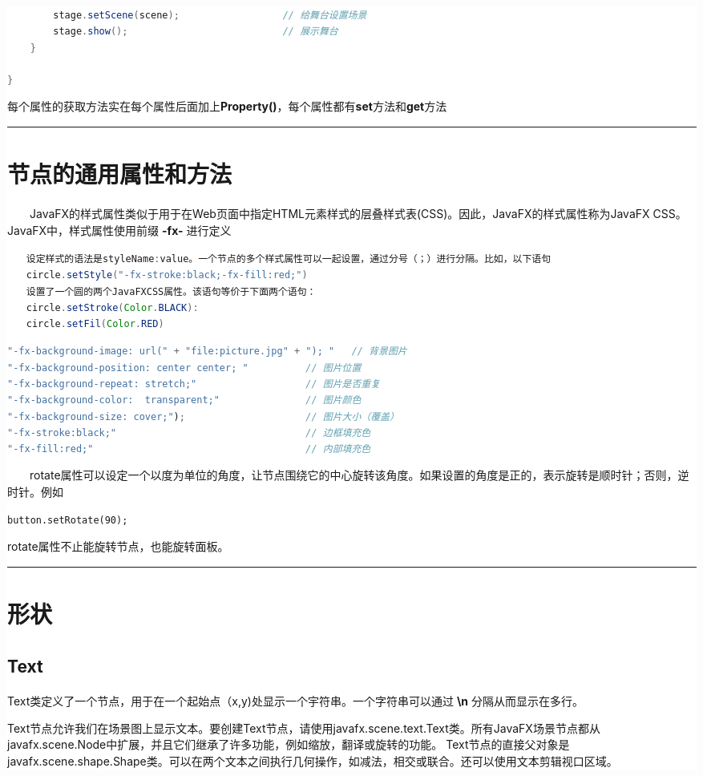 ```Java
		stage.setScene(scene); 					// 给舞台设置场景
		stage.show(); 							// 展示舞台
	}
	
}

```

每个属性的获取方法实在每个属性后面加上**Property()**，每个属性都有**set**方法和**get**方法

---

# 节点的通用属性和方法

　　JavaFX的样式属性类似于用于在Web页面中指定HTML元素样式的层叠样式表(CSS)。因此，JavaFX的样式属性称为JavaFX CSS。JavaFX中，样式属性使用前缀 **-fx-** 进行定义

```java 
　　设定样式的语法是styleName:value。一个节点的多个样式属性可以一起设置，通过分号（；）进行分隔。比如，以下语句
　　circle.setStyle("-fx-stroke:black;-fx-fill:red;")
　　设置了一个圆的两个JavaFXCSS属性。该语句等价于下面两个语句：
　　circle.setStroke(Color.BLACK):
　　circle.setFil(Color.RED)
```

```Java
"-fx-background-image: url(" + "file:picture.jpg" + "); " 	// 背景图片
"-fx-background-position: center center; " 			// 图片位置
"-fx-background-repeat: stretch;" 					// 图片是否重复
"-fx-background-color:  transparent;" 				// 图片颜色		
"-fx-background-size: cover;");						// 图片大小（覆盖）
"-fx-stroke:black;"									// 边框填充色
"-fx-fill:red;"										// 内部填充色
```

　　rotate属性可以设定一个以度为单位的角度，让节点围绕它的中心旋转该角度。如果设置的角度是正的，表示旋转是顺时针；否则，逆时针。例如

```
button.setRotate(90);
```

rotate属性不止能旋转节点，也能旋转面板。

---

# 形状

## Text

Text类定义了一个节点，用于在一个起始点（x,y)处显示一个宇符串。一个字符串可以通过 **\n** 分隔从而显示在多行。

Text节点允许我们在场景图上显示文本。要创建Text节点，请使用javafx.scene.text.Text类。所有JavaFX场景节点都从javafx.scene.Node中扩展，并且它们继承了许多功能，例如缩放，翻译或旋转的功能。
Text节点的直接父对象是javafx.scene.shape.Shape类。可以在两个文本之间执行几何操作，如减法，相交或联合。还可以使用文本剪辑视口区域。
